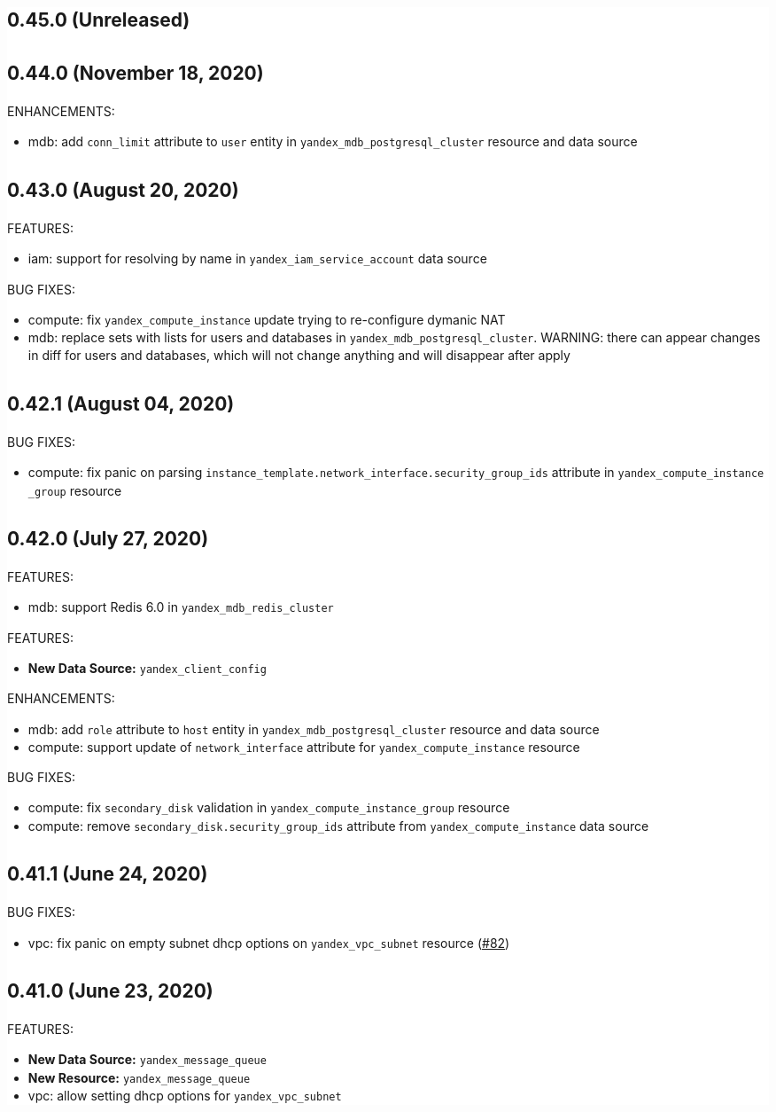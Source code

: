 ## 0.45.0 (Unreleased)
## 0.44.0 (November 18, 2020)
ENHANCEMENTS:
* mdb: add `conn_limit` attribute to `user` entity in `yandex_mdb_postgresql_cluster` resource and data source

## 0.43.0 (August 20, 2020)

FEATURES:
* iam: support for resolving by name in `yandex_iam_service_account` data source

BUG FIXES:
* compute: fix `yandex_compute_instance` update trying to re-configure dymanic NAT
* mdb: replace sets with lists for users and databases in `yandex_mdb_postgresql_cluster`.
WARNING: there can appear changes in diff for users and databases, which will not change anything and will disappear after apply

## 0.42.1 (August 04, 2020)

BUG FIXES:
* compute: fix panic on parsing `instance_template.network_interface.security_group_ids` attribute in `yandex_compute_instance_group` resource

## 0.42.0 (July 27, 2020)
FEATURES:
* mdb: support Redis 6.0 in `yandex_mdb_redis_cluster`

FEATURES:
* **New Data Source:** `yandex_client_config`

ENHANCEMENTS:
* mdb: add `role` attribute to `host` entity in `yandex_mdb_postgresql_cluster` resource and data source
* compute: support update of `network_interface` attribute for `yandex_compute_instance` resource

BUG FIXES:
* compute: fix `secondary_disk` validation in `yandex_compute_instance_group` resource
* compute: remove `secondary_disk.security_group_ids` attribute from `yandex_compute_instance` data source

## 0.41.1 (June 24, 2020)

BUG FIXES:
* vpc: fix panic on empty subnet dhcp options on `yandex_vpc_subnet` resource ([#82](https://github.com/terraform-providers/terraform-provider-yandex/issues/82))

## 0.41.0 (June 23, 2020)
FEATURES:
* **New Data Source:** `yandex_message_queue`
* **New Resource:** `yandex_message_queue`
* vpc: allow setting dhcp options for `yandex_vpc_subnet`
